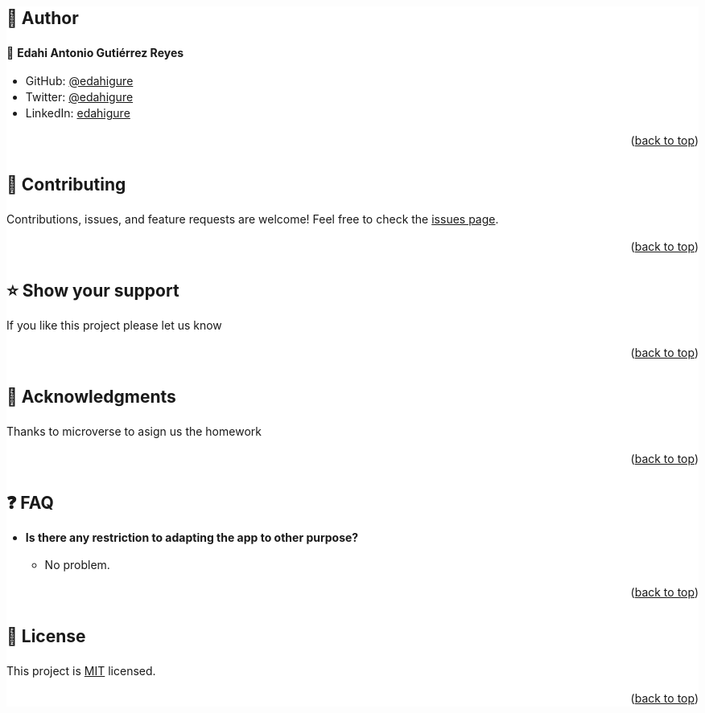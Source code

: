 
## 👥 Author <a name="authors"></a>


👤 **Edahi Antonio Gutiérrez Reyes**

- GitHub: [@edahigure](https://github.com/edahigure)
- Twitter: [@edahigure](https://twitter.com/edahigure)
- LinkedIn: [edahigure](https://www.linkedin.com/in/edahigure/)

<p align="right">(<a href="#readme-top">back to top</a>)</p>


## 🤝 Contributing <a name="contributing"></a>

Contributions, issues, and feature requests are welcome!
Feel free to check the [issues page](https://github.com/edahigure/Recipe-app/issues).

<p align="right">(<a href="#readme-top">back to top</a>)</p>

## ⭐️ Show your support <a name="support"></a>

If you like this project please let us know

<p align="right">(<a href="#readme-top">back to top</a>)</p>

## 🙏 Acknowledgments <a name="acknowledgements"></a>

Thanks to microverse to asign us the homework
<br/>

<p align="right">(<a href="#readme-top">back to top</a>)</p>

## ❓ FAQ <a name="faq"></a>

- **Is there any restriction to adapting the app to other purpose?**

  - No problem.

<p align="right">(<a href="#readme-top">back to top</a>)</p>

## 📝 License <a name="license"></a>

This project is [MIT](./LICENSE) licensed.

<p align="right">(<a href="#readme-top">back to top</a>)</p>




